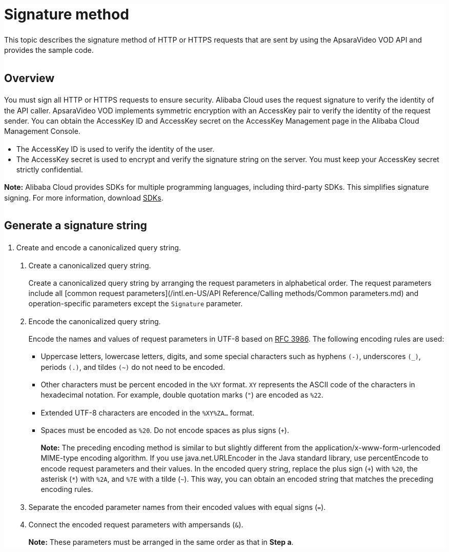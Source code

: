 # Signature method

This topic describes the signature method of HTTP or HTTPS requests that are sent by using the ApsaraVideo VOD API and provides the sample code.

## Overview

You must sign all HTTP or HTTPS requests to ensure security. Alibaba Cloud uses the request signature to verify the identity of the API caller. ApsaraVideo VOD implements symmetric encryption with an AccessKey pair to verify the identity of the request sender. You can obtain the AccessKey ID and AccessKey secret on the AccessKey Management page in the Alibaba Cloud Management Console.

-   The AccessKey ID is used to verify the identity of the user.
-   The AccessKey secret is used to encrypt and verify the signature string on the server. You must keep your AccessKey secret strictly confidential.

**Note:** Alibaba Cloud provides SDKs for multiple programming languages, including third-party SDKs. This simplifies signature signing. For more information, download [SDKs](https://develop.aliyun.com/tools/sdk?spm=a2c4g.11186623.2.32.4a2b6322i39q7C#/java).

## Generate a signature string

1.  Create and encode a canonicalized query string.

    1.  Create a canonicalized query string.

        Create a canonicalized query string by arranging the request parameters in alphabetical order. The request parameters include all [common request parameters](/intl.en-US/API Reference/Calling methods/Common parameters.md) and operation-specific parameters except the `Signature` parameter.

    2.  Encode the canonicalized query string.

        Encode the names and values of request parameters in UTF-8 based on [RFC 3986](https://tools.ietf.org/html/rfc3986?spm=a2c4g.11186623.2.34.28e26322iVuuhj). The following encoding rules are used:

        -   Uppercase letters, lowercase letters, digits, and some special characters such as hyphens `(-)`, underscores `(_)`, periods `(.)`, and tildes `(~)` do not need to be encoded.
        -   Other characters must be percent encoded in the `%XY` format. `XY` represents the ASCII code of the characters in hexadecimal notation. For example, double quotation marks \(`"`\) are encoded as `%22`.
        -   Extended UTF-8 characters are encoded in the `%XY%ZA…` format.
        -   Spaces must be encoded as `%20`. Do not encode spaces as plus signs \(`+`\).

            **Note:** The preceding encoding method is similar to but slightly different from the application/x-www-form-urlencoded MIME-type encoding algorithm. If you use java.net.URLEncoder in the Java standard library, use percentEncode to encode request parameters and their values. In the encoded query string, replace the plus sign \(`+`\) with `%20`, the asterisk \(`*`\) with `%2A`, and `%7E` with a tilde \(`~`\). This way, you can obtain an encoded string that matches the preceding encoding rules.

    3.  Separate the encoded parameter names from their encoded values with equal signs \(`=`\).

    4.  Connect the encoded request parameters with ampersands \(`&`\).

        **Note:** These parameters must be arranged in the same order as that in **Step a**.
